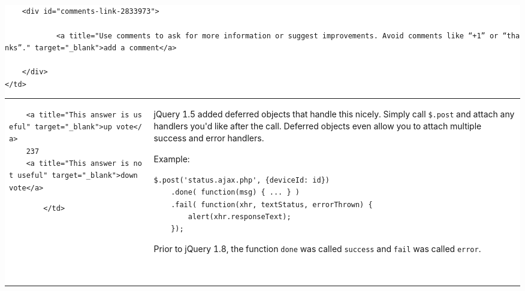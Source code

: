         <div id="comments-link-2833973">

                <a title="Use comments to ask for more information or suggest improvements. Avoid comments like “+1” or “thanks”." target="_blank">add a comment</a>
            
        </div>         
    </td>
</tr>    </tbody></table>
</div>

  

<div id="answer-12116790">
    <table>
        <tbody><tr>
            <td>
                

<div>
        
        <a title="This answer is useful" target="_blank">up vote</a>
        237
        <a title="This answer is not useful" target="_blank">down vote</a>




</div>

            </td>
            


<td>
    <div>
<p>jQuery 1.5 added deferred objects that handle this nicely. Simply call <code>$.post</code> and attach any handlers you'd like after the call. Deferred objects even allow you to attach multiple success and error handlers.</p>

<p>Example:</p>

<pre><code>$.post('status.ajax.php', {deviceId: id})
    .done( function(msg) { ... } )
    .fail( function(xhr, textStatus, errorThrown) {
        alert(xhr.responseText);
    });</code></pre>

<p>Prior to jQuery 1.8, the function <code>done</code> was called <code>success</code> and <code>fail</code> was called <code>error</code>.</p>
    </div>
    
</td>
        </tr>
    
<tr>
    <td></td>
    <td>
	    <div id="comments-12116790">
		        <table>
                    <tbody>

